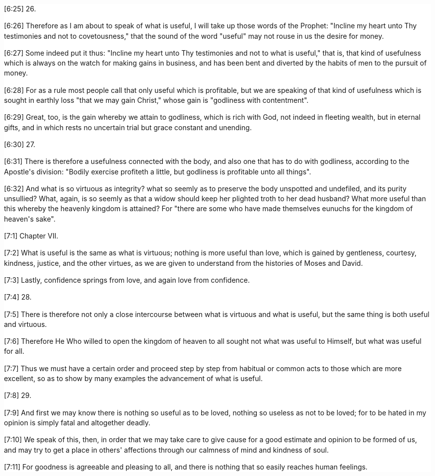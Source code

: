 [6:25] 26.

[6:26] Therefore as I am about to speak of what is useful, I will take up those words of  the Prophet: "Incline my heart unto Thy testimonies and not to covetousness," that the sound of the word "useful" may not rouse in us the desire for money.

[6:27] Some indeed put it thus: "Incline my heart unto Thy testimonies and not to what is useful," that is, that kind of usefulness which is always on the watch for making gains in business, and has been bent and diverted by the habits of men to the pursuit of money.

[6:28] For as a rule most people call that only useful which is profitable, but we are speaking of that kind of usefulness which is sought in earthly loss "that we may gain Christ," whose gain is "godliness with contentment".

[6:29] Great, too, is the gain whereby we attain to godliness, which is rich with God, not indeed in fleeting wealth, but in eternal gifts, and in which rests no uncertain trial but grace constant and unending.

[6:30] 27.

[6:31] There is therefore a usefulness connected with the body, and also one that has to do with godliness, according to the Apostle's division: "Bodily exercise profiteth a little, but godliness is profitable unto all things".

[6:32] And what is so virtuous as integrity? what so seemly as to preserve the body unspotted and undefiled, and its purity unsullied? What, again, is so seemly as that a widow should keep her plighted troth to her dead husband? What more useful than this whereby the heavenly kingdom is attained? For "there are some who have made themselves eunuchs for the kingdom of heaven's sake".

[7:1] Chapter VII.

[7:2] What is useful is the same as what is virtuous; nothing is more useful than love, which is gained by gentleness, courtesy, kindness, justice, and the other virtues, as we are given to understand from the histories of Moses and David.

[7:3] Lastly, confidence springs from love, and again love from confidence.

[7:4] 28.

[7:5] There is therefore not only a close intercourse between what is virtuous and what is useful, but the same thing is both useful and virtuous.

[7:6] Therefore He Who willed to open the kingdom of heaven to all sought not what was useful to Himself, but what was useful for all.

[7:7] Thus we must have a certain order and proceed step by step from habitual or common acts to those which are more excellent, so as to show by many examples the advancement of what is useful.

[7:8] 29.

[7:9] And first we may know there is nothing so useful as to be loved, nothing so useless as not to be loved; for to be hated in my opinion is simply fatal and altogether deadly.

[7:10] We speak of this, then, in order that we may take care to give cause for a good estimate and opinion to be formed of us, and may try to get a place in others' affections through our calmness of mind and kindness of soul.

[7:11] For goodness is agreeable and pleasing to all, and there is nothing that so easily reaches human feelings.
